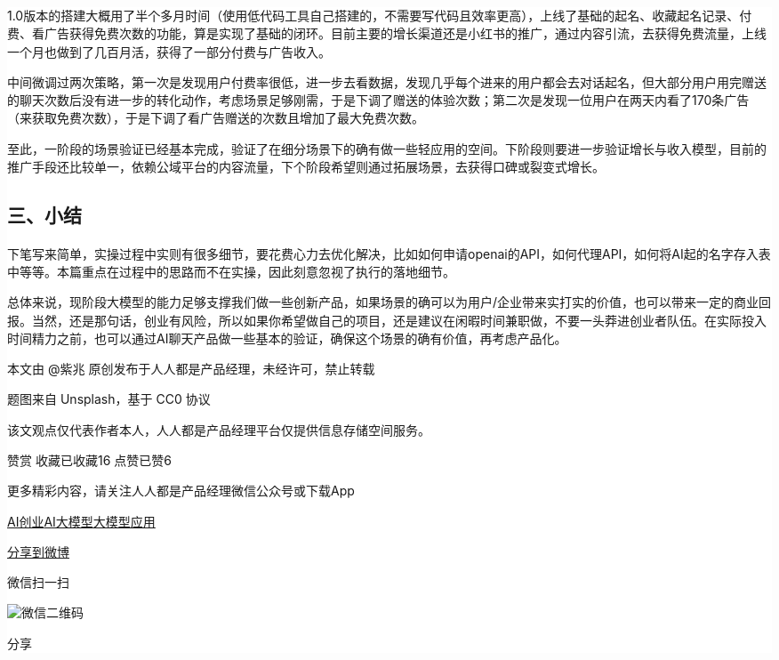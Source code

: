 1.0版本的搭建大概用了半个多月时间（使用低代码工具自己搭建的，不需要写代码且效率更高），上线了基础的起名、收藏起名记录、付费、看广告获得免费次数的功能，算是实现了基础的闭环。目前主要的增长渠道还是小红书的推广，通过内容引流，去获得免费流量，上线一个月也做到了几百月活，获得了一部分付费与广告收入。

中间微调过两次策略，第一次是发现用户付费率很低，进一步去看数据，发现几乎每个进来的用户都会去对话起名，但大部分用户用完赠送的聊天次数后没有进一步的转化动作，考虑场景足够刚需，于是下调了赠送的体验次数；第二次是发现一位用户在两天内看了170条广告（来获取免费次数），于是下调了看广告赠送的次数且增加了最大免费次数。

至此，一阶段的场景验证已经基本完成，验证了在细分场景下的确有做一些轻应用的空间。下阶段则要进一步验证增长与收入模型，目前的推广手段还比较单一，依赖公域平台的内容流量，下个阶段希望则通过拓展场景，去获得口碑或裂变式增长。

## 三、小结

下笔写来简单，实操过程中实则有很多细节，要花费心力去优化解决，比如如何申请openai的API，如何代理API，如何将AI起的名字存入表中等等。本篇重点在过程中的思路而不在实操，因此刻意忽视了执行的落地细节。

总体来说，现阶段大模型的能力足够支撑我们做一些创新产品，如果场景的确可以为用户/企业带来实打实的价值，也可以带来一定的商业回报。当然，还是那句话，创业有风险，所以如果你希望做自己的项目，还是建议在闲暇时间兼职做，不要一头莽进创业者队伍。在实际投入时间精力之前，也可以通过AI聊天产品做一些基本的验证，确保这个场景的确有价值，再考虑产品化。

本文由 @紫兆 原创发布于人人都是产品经理，未经许可，禁止转载

题图来自 Unsplash，基于 CC0 协议

该文观点仅代表作者本人，人人都是产品经理平台仅提供信息存储空间服务。

赞赏 收藏已收藏16 点赞已赞6

更多精彩内容，请关注人人都是产品经理微信公众号或下载App

[AI创业](https://www.woshipm.com/tag/ai%e5%88%9b%e4%b8%9a)[AI大模型](https://www.woshipm.com/tag/ai%e5%a4%a7%e6%a8%a1%e5%9e%8b)[大模型应用](https://www.woshipm.com/tag/%e5%a4%a7%e6%a8%a1%e5%9e%8b%e5%ba%94%e7%94%a8)

[分享到微博](https://service.weibo.com/share/share.php?appkey=2775287854&title=AI创业一个月，我逐渐悟了…&url=https://www.woshipm.com/chuangye/6023937.html&pic=https://image.woshipm.com/2023/04/13/f642ff6a-d9de-11ed-bd5e-00163e0b5ff3.jpg)

微信扫一扫

![微信二维码](https://api.pwmqr.com/qrcode/create/?url=https://www.woshipm.com/chuangye/6023937.html)

分享